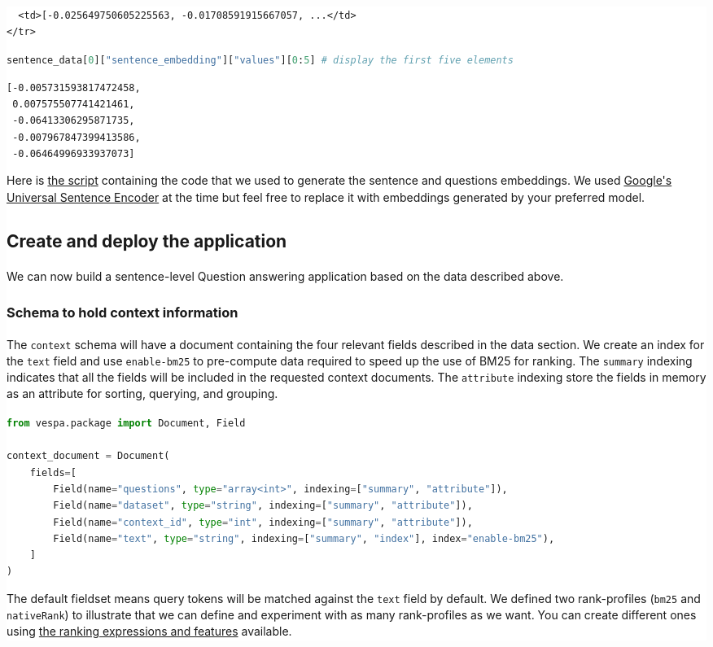       <td>[-0.025649750605225563, -0.01708591915667057, ...</td>
    </tr>
  </tbody>
</table>
</div>




```python
sentence_data[0]["sentence_embedding"]["values"][0:5] # display the first five elements
```




    [-0.005731593817472458,
     0.007575507741421461,
     -0.06413306295871735,
     -0.007967847399413586,
     -0.06464996933937073]



Here is [the script](https://github.com/vespa-engine/sample-apps/blob/master/semantic-qa-retrieval/bin/convert-to-vespa-squad.py) containing the code that we used to generate the sentence and questions embeddings. We used [Google's Universal Sentence Encoder](https://tfhub.dev/google/universal-sentence-encoder) at the time but feel free to replace it with embeddings generated by your preferred model.

## Create and deploy the application

We can now build a sentence-level Question answering application based on the data described above.

### Schema to hold context information

The `context` schema will have a document containing the four relevant fields described in the data section. We create an index for the `text` field and use `enable-bm25` to pre-compute data required to speed up the use of BM25 for ranking. The `summary` indexing indicates that all the fields will be included in the requested context documents. The `attribute` indexing store the fields in memory as an attribute for sorting, querying, and grouping.


```python
from vespa.package import Document, Field

context_document = Document(
    fields=[
        Field(name="questions", type="array<int>", indexing=["summary", "attribute"]),
        Field(name="dataset", type="string", indexing=["summary", "attribute"]),
        Field(name="context_id", type="int", indexing=["summary", "attribute"]),        
        Field(name="text", type="string", indexing=["summary", "index"], index="enable-bm25"),                
    ]
)
```

The default fieldset means query tokens will be matched against the `text` field by default. We defined two rank-profiles (`bm25` and `nativeRank`) to illustrate that we can define and experiment with as many rank-profiles as we want. You can create different ones using [the ranking expressions and features](https://docs.vespa.ai/en/ranking-expressions-features.html) available.
